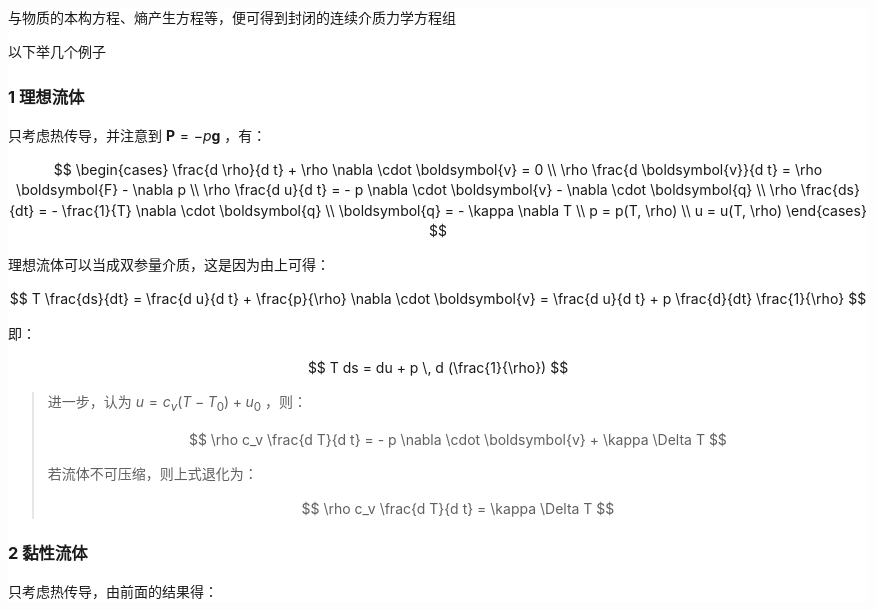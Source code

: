 与物质的本构方程、熵产生方程等，便可得到封闭的连续介质力学方程组

以下举几个例子

### 1 理想流体

只考虑热传导，并注意到 $\boldsymbol{P} = - p \boldsymbol{g}$ ，有：

$$
\begin{cases}
    \frac{d \rho}{d t} + \rho \nabla \cdot \boldsymbol{v} = 0 \\
    \rho \frac{d \boldsymbol{v}}{d t}
    = \rho \boldsymbol{F} - \nabla p \\
    \rho \frac{d u}{d t}
    = - p \nabla \cdot \boldsymbol{v} - \nabla \cdot \boldsymbol{q} \\
    \rho \frac{ds}{dt}
    = - \frac{1}{T} \nabla \cdot \boldsymbol{q} \\
    \boldsymbol{q} = - \kappa \nabla T \\
    p = p(T, \rho) \\
    u = u(T, \rho)
\end{cases}
$$

理想流体可以当成双参量介质，这是因为由上可得：

$$
T \frac{ds}{dt}
= \frac{d u}{d t} + \frac{p}{\rho} \nabla \cdot \boldsymbol{v}
= \frac{d u}{d t} + p \frac{d}{dt} \frac{1}{\rho}
$$

即：

$$
T ds
= du + p \, d (\frac{1}{\rho})
$$

> 进一步，认为 $u = c_v (T - T_0) + u_0$ ，则：
> 
> $$
\rho c_v \frac{d T}{d t}
= - p \nabla \cdot \boldsymbol{v} + \kappa \Delta T
> $$
>
> 若流体不可压缩，则上式退化为：
> 
> $$
\rho c_v \frac{d T}{d t}
= \kappa \Delta T
> $$

### 2 黏性流体

只考虑热传导，由前面的结果得：
